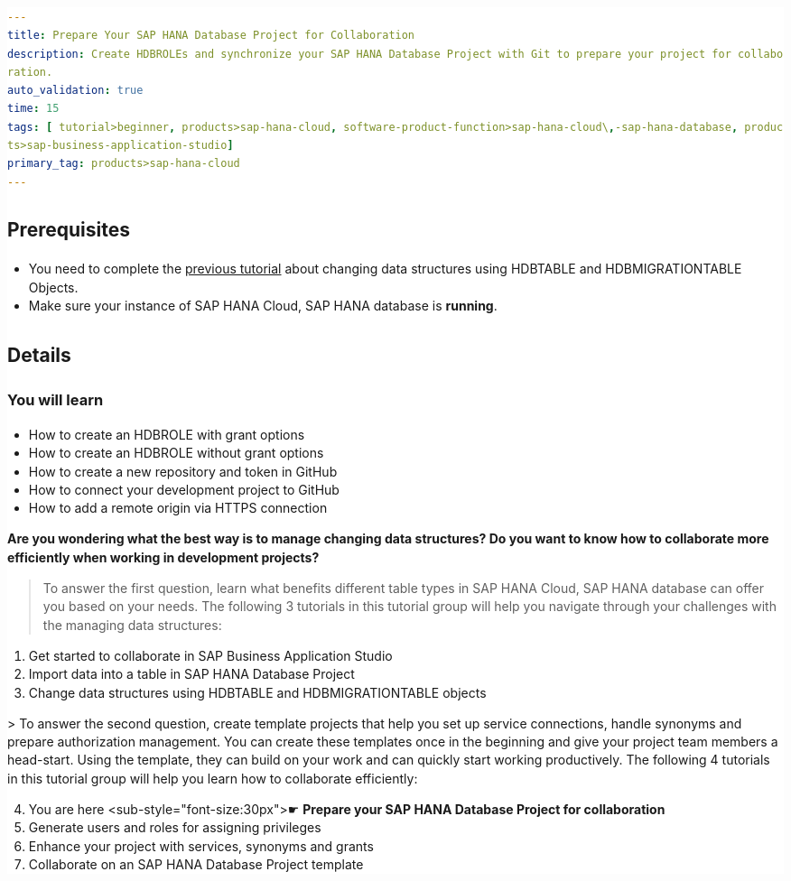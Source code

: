 ```yaml
---
title: Prepare Your SAP HANA Database Project for Collaboration
description: Create HDBROLEs and synchronize your SAP HANA Database Project with Git to prepare your project for collaboration.
auto_validation: true
time: 15
tags: [ tutorial>beginner, products>sap-hana-cloud, software-product-function>sap-hana-cloud\,-sap-hana-database, products>sap-business-application-studio]
primary_tag: products>sap-hana-cloud
---
```


## Prerequisites
- You need to complete the [previous tutorial](hana-cloud-collaborative-database-development-3) about changing data structures using HDBTABLE and HDBMIGRATIONTABLE Objects.
- Make sure your instance of SAP HANA Cloud, SAP HANA database is **running**.


## Details
### You will learn
- How to create an HDBROLE with grant options
- How to create an HDBROLE without grant options
- How to create a new repository and token in GitHub
- How to connect your development project to GitHub
- How to add a remote origin via HTTPS connection


**Are you wondering what the best way is to manage changing data structures? Do you want to know how to collaborate more efficiently when working in development projects?**

> To answer the first question, learn what benefits different table types in SAP HANA Cloud, SAP HANA database can offer you based on your needs. The following 3 tutorials in this tutorial group will help you navigate through your challenges with the managing data structures:

1. Get started to collaborate in SAP Business Application Studio
2. Import data into a table in SAP HANA Database Project
3. Change data structures using HDBTABLE and HDBMIGRATIONTABLE objects
</li>
    > To answer the second question, create template projects that help you set up service connections, handle synonyms and prepare authorization management. You can create these templates once in the beginning and give your project team members a head-start. Using the template, they can build on your work and can quickly start working productively. The following 4 tutorials in this tutorial group will help you learn how to collaborate efficiently:


4. You are here <sub-style="font-size:30px">&#9755;</sub> **Prepare your SAP HANA Database Project for collaboration**
5. Generate users and roles for assigning privileges
6. Enhance your project with services, synonyms and grants
7. Collaborate on an SAP HANA Database Project template
